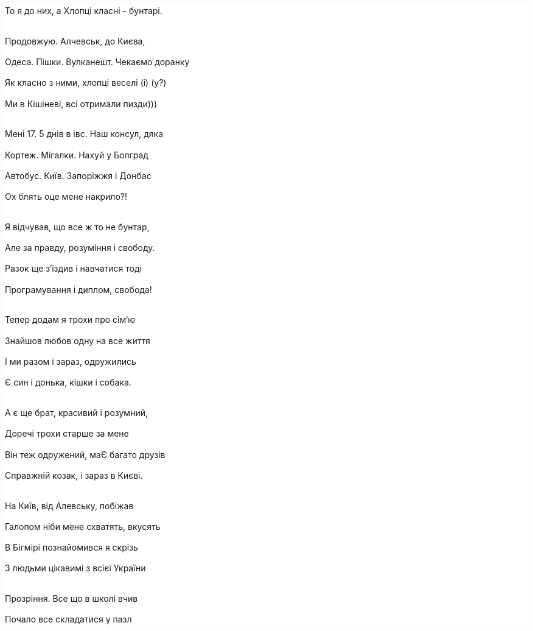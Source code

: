 То я до них, а Хлопці класні - бунтарі. 
##

Продовжую. Алчевськ, до Києва,

Одеса. Пішки. Вулканешт. Чекаємо доранку

Як класно з ними, хлопці веселі (і) (у?)

Ми в Кішіневі, всі отримали пизди)))

##

Мені 17. 5 днів в івс. Наш консул, дяка

Кортеж. Мігалки. Нахуй у Болград

Автобус. Київ. Запоріжжя і Донбас

Ох блять оце мене накрило?!

##

Я відчував, що все ж то не бунтар,

Але за правду, розуміння і свободу.

Разок ще з‘їздив і навчатися тоді

Програмування і диплом, свобода!
##

Тепер додам я трохи про сім‘ю

Знайшов любов одну на все життя

І ми разом і зараз, одружились

Є син і донька, кішки і собака.

##
А є ще брат, красивий і розумний,

Доречі трохи старше за мене

Він теж одружений, маЄ багато друзів

Справжній козак, і зараз в Києві.
##


На Київ, від Алевську, побіжав

Галопом ніби мене схватять, вкусять

В Бігмірі познайомився я скрізь

З людьми цікавимі з всієї України

##

Прозріння. Все що в школі вчив

Почало все складатися у пазл
